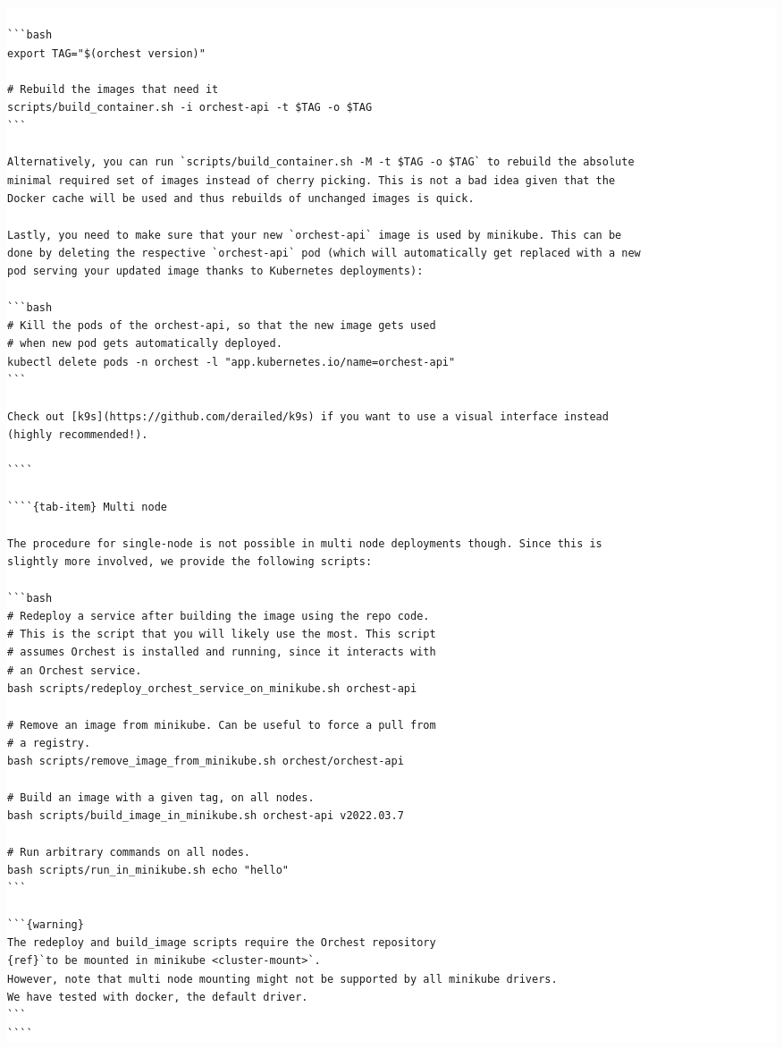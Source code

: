 `````{tab-set}

```bash
export TAG="$(orchest version)"

# Rebuild the images that need it
scripts/build_container.sh -i orchest-api -t $TAG -o $TAG
```

Alternatively, you can run `scripts/build_container.sh -M -t $TAG -o $TAG` to rebuild the absolute
minimal required set of images instead of cherry picking. This is not a bad idea given that the
Docker cache will be used and thus rebuilds of unchanged images is quick.

Lastly, you need to make sure that your new `orchest-api` image is used by minikube. This can be
done by deleting the respective `orchest-api` pod (which will automatically get replaced with a new
pod serving your updated image thanks to Kubernetes deployments):

```bash
# Kill the pods of the orchest-api, so that the new image gets used
# when new pod gets automatically deployed.
kubectl delete pods -n orchest -l "app.kubernetes.io/name=orchest-api"
```

Check out [k9s](https://github.com/derailed/k9s) if you want to use a visual interface instead
(highly recommended!).

````

````{tab-item} Multi node

The procedure for single-node is not possible in multi node deployments though. Since this is
slightly more involved, we provide the following scripts:

```bash
# Redeploy a service after building the image using the repo code.
# This is the script that you will likely use the most. This script
# assumes Orchest is installed and running, since it interacts with
# an Orchest service.
bash scripts/redeploy_orchest_service_on_minikube.sh orchest-api

# Remove an image from minikube. Can be useful to force a pull from
# a registry.
bash scripts/remove_image_from_minikube.sh orchest/orchest-api

# Build an image with a given tag, on all nodes.
bash scripts/build_image_in_minikube.sh orchest-api v2022.03.7

# Run arbitrary commands on all nodes.
bash scripts/run_in_minikube.sh echo "hello"
```

```{warning}
The redeploy and build_image scripts require the Orchest repository
{ref}`to be mounted in minikube <cluster-mount>`.
However, note that multi node mounting might not be supported by all minikube drivers.
We have tested with docker, the default driver.
```
````
`````
